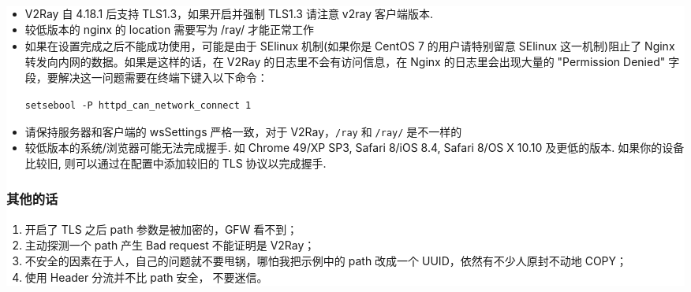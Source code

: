 - V2Ray 自 4.18.1 后支持 TLS1.3，如果开启并强制 TLS1.3 请注意 v2ray 客户端版本.
- 较低版本的 nginx 的 location 需要写为 /ray/ 才能正常工作
- 如果在设置完成之后不能成功使用，可能是由于 SElinux 机制(如果你是 CentOS 7 的用户请特别留意 SElinux 这一机制)阻止了 Nginx 转发向内网的数据。如果是这样的话，在 V2Ray 的日志里不会有访问信息，在 Nginx 的日志里会出现大量的 "Permission Denied" 字段，要解决这一问题需要在终端下键入以下命令：
  ```plain
  setsebool -P httpd_can_network_connect 1
  ```
- 请保持服务器和客户端的 wsSettings 严格一致，对于 V2Ray，`/ray` 和 `/ray/` 是不一样的
- 较低版本的系统/浏览器可能无法完成握手. 如 Chrome 49/XP SP3, Safari 8/iOS 8.4, Safari 8/OS X 10.10 及更低的版本. 如果你的设备比较旧, 则可以通过在配置中添加较旧的 TLS 协议以完成握手.

### 其他的话

1. 开启了 TLS 之后 path 参数是被加密的，GFW 看不到；
2. 主动探测一个 path 产生 Bad request 不能证明是 V2Ray；
3. 不安全的因素在于人，自己的问题就不要甩锅，哪怕我把示例中的 path 改成一个 UUID，依然有不少人原封不动地 COPY；
4. 使用 Header 分流并不比 path 安全， 不要迷信。
